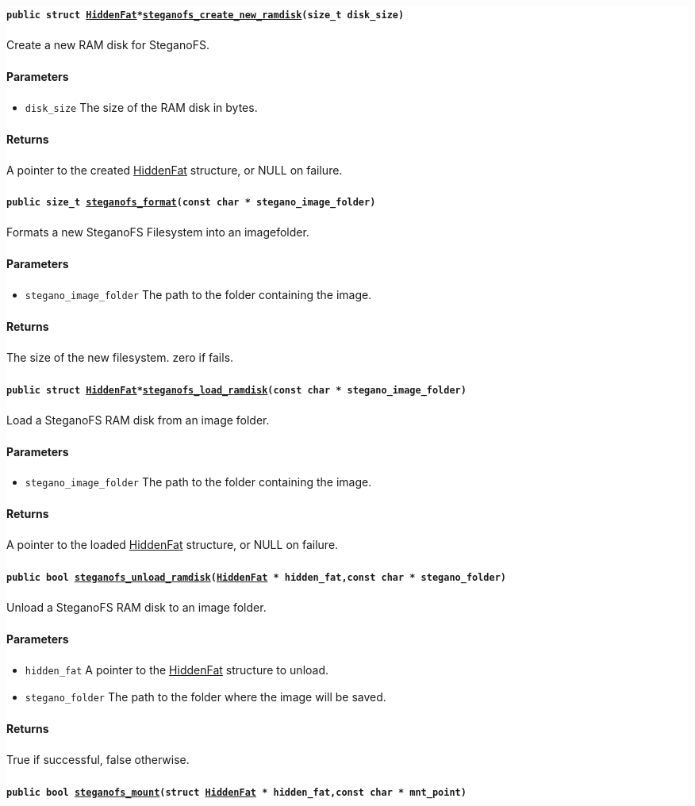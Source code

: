 #### `public struct `[`HiddenFat`](#structHiddenFat)` * `[`steganofs_create_new_ramdisk`](#group__steganofs_1gaa81009db58c5f4fca772082eaa247e6a)`(size_t disk_size)` 

Create a new RAM disk for SteganoFS.

#### Parameters
* `disk_size` The size of the RAM disk in bytes. 

#### Returns
A pointer to the created [HiddenFat](#structHiddenFat) structure, or NULL on failure.

#### `public size_t `[`steganofs_format`](#group__steganofs_1ga2d260be3e7055645cfd50fe72e45d1c2)`(const char * stegano_image_folder)` 

Formats a new SteganoFS Filesystem into an imagefolder.

#### Parameters
* `stegano_image_folder` The path to the folder containing the image. 

#### Returns
The size of the new filesystem. zero if fails.

#### `public struct `[`HiddenFat`](#structHiddenFat)` * `[`steganofs_load_ramdisk`](#group__steganofs_1ga7022eec647ed52c0002408d4e62aca39)`(const char * stegano_image_folder)` 

Load a SteganoFS RAM disk from an image folder.

#### Parameters
* `stegano_image_folder` The path to the folder containing the image. 

#### Returns
A pointer to the loaded [HiddenFat](#structHiddenFat) structure, or NULL on failure.

#### `public bool `[`steganofs_unload_ramdisk`](#group__steganofs_1ga232a931e6eec402c4a7128a156ea2e63)`(`[`HiddenFat`](#structHiddenFat)` * hidden_fat,const char * stegano_folder)` 

Unload a SteganoFS RAM disk to an image folder.

#### Parameters
* `hidden_fat` A pointer to the [HiddenFat](#structHiddenFat) structure to unload. 

* `stegano_folder` The path to the folder where the image will be saved. 

#### Returns
True if successful, false otherwise.

#### `public bool `[`steganofs_mount`](#group__steganofs_1ga7caab2f11f17e63ca323bca9566d1779)`(struct `[`HiddenFat`](#structHiddenFat)` * hidden_fat,const char * mnt_point)` 
